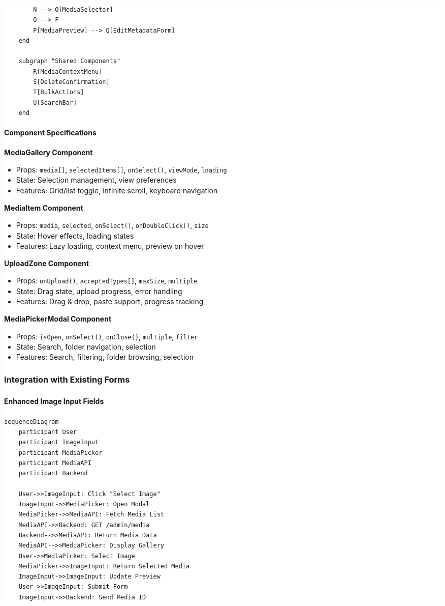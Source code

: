 ```mermaid
        N --> O[MediaSelector]
        O --> F
        P[MediaPreview] --> Q[EditMetadataForm]
    end
    
    subgraph "Shared Components"
        R[MediaContextMenu]
        S[DeleteConfirmation]
        T[BulkActions]
        U[SearchBar]
    end
```

#### Component Specifications

**MediaGallery Component**
- Props: `media[]`, `selectedItems[]`, `onSelect()`, `viewMode`, `loading`
- State: Selection management, view preferences
- Features: Grid/list toggle, infinite scroll, keyboard navigation

**MediaItem Component**  
- Props: `media`, `selected`, `onSelect()`, `onDoubleClick()`, `size`
- State: Hover effects, loading states
- Features: Lazy loading, context menu, preview on hover

**UploadZone Component**
- Props: `onUpload()`, `acceptedTypes[]`, `maxSize`, `multiple`
- State: Drag state, upload progress, error handling
- Features: Drag & drop, paste support, progress tracking

**MediaPickerModal Component**
- Props: `isOpen`, `onSelect()`, `onClose()`, `multiple`, `filter`
- State: Search, folder navigation, selection
- Features: Search, filtering, folder browsing, selection

### Integration with Existing Forms

#### Enhanced Image Input Fields

```mermaid
sequenceDiagram
    participant User
    participant ImageInput
    participant MediaPicker
    participant MediaAPI
    participant Backend
    
    User->>ImageInput: Click "Select Image"
    ImageInput->>MediaPicker: Open Modal
    MediaPicker->>MediaAPI: Fetch Media List
    MediaAPI->>Backend: GET /admin/media
    Backend-->>MediaAPI: Return Media Data
    MediaAPI-->>MediaPicker: Display Gallery
    User->>MediaPicker: Select Image
    MediaPicker->>ImageInput: Return Selected Media
    ImageInput->>ImageInput: Update Preview
    User->>ImageInput: Submit Form
    ImageInput->>Backend: Send Media ID
```
